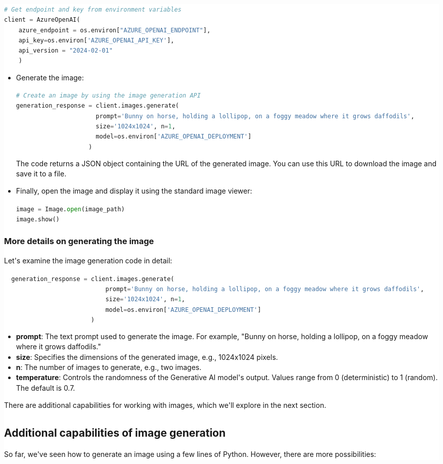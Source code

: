   ```python
  # Get endpoint and key from environment variables
  client = AzureOpenAI(
      azure_endpoint = os.environ["AZURE_OPENAI_ENDPOINT"],
      api_key=os.environ['AZURE_OPENAI_API_KEY'],
      api_version = "2024-02-01"
      )
  ```

- Generate the image:

  ```python
  # Create an image by using the image generation API
  generation_response = client.images.generate(
                        prompt='Bunny on horse, holding a lollipop, on a foggy meadow where it grows daffodils',
                        size='1024x1024', n=1,
                        model=os.environ['AZURE_OPENAI_DEPLOYMENT']
                      )
  ```

  The code returns a JSON object containing the URL of the generated image. You can use this URL to download the image and save it to a file.

- Finally, open the image and display it using the standard image viewer:

  ```python
  image = Image.open(image_path)
  image.show()
  ```

### More details on generating the image

Let's examine the image generation code in detail:

   ```python
     generation_response = client.images.generate(
                               prompt='Bunny on horse, holding a lollipop, on a foggy meadow where it grows daffodils',
                               size='1024x1024', n=1,
                               model=os.environ['AZURE_OPENAI_DEPLOYMENT']
                           )
   ```

- **prompt**: The text prompt used to generate the image. For example, "Bunny on horse, holding a lollipop, on a foggy meadow where it grows daffodils."
- **size**: Specifies the dimensions of the generated image, e.g., 1024x1024 pixels.
- **n**: The number of images to generate, e.g., two images.
- **temperature**: Controls the randomness of the Generative AI model's output. Values range from 0 (deterministic) to 1 (random). The default is 0.7.

There are additional capabilities for working with images, which we'll explore in the next section.

## Additional capabilities of image generation

So far, we've seen how to generate an image using a few lines of Python. However, there are more possibilities:
